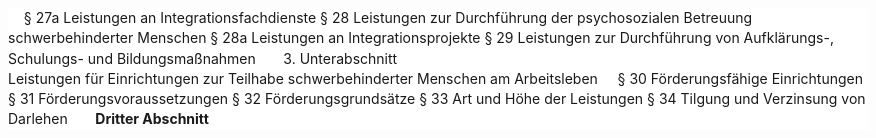 <tr class="even">
<td> </td>
<td> </td>
</tr>
<tr class="odd">
<td>§ 27a</td>
<td>Leistungen an Integrationsfachdienste</td>
</tr>
<tr class="even">
<td>§ 28</td>
<td>Leistungen zur Durchführung der psychosozialen Betreuung schwerbehinderter Menschen</td>
</tr>
<tr class="odd">
<td>§ 28a</td>
<td>Leistungen an Integrationsprojekte</td>
</tr>
<tr class="even">
<td>§ 29</td>
<td>Leistungen zur Durchführung von Aufklärungs-, Schulungs- und Bildungsmaßnahmen</td>
</tr>
<tr class="odd">
<td> </td>
<td> </td>
</tr>
<tr class="even">
<td> </td>
<td>3. Unterabschnitt<br />
Leistungen für Einrichtungen zur Teilhabe schwerbehinderter Menschen am Arbeitsleben</td>
</tr>
<tr class="odd">
<td> </td>
<td> </td>
</tr>
<tr class="even">
<td>§ 30</td>
<td>Förderungsfähige Einrichtungen</td>
</tr>
<tr class="odd">
<td>§ 31</td>
<td>Förderungsvoraussetzungen</td>
</tr>
<tr class="even">
<td>§ 32</td>
<td>Förderungsgrundsätze</td>
</tr>
<tr class="odd">
<td>§ 33</td>
<td>Art und Höhe der Leistungen</td>
</tr>
<tr class="even">
<td>§ 34</td>
<td>Tilgung und Verzinsung von Darlehen</td>
</tr>
<tr class="odd">
<td> </td>
<td> </td>
</tr>
<tr class="even">
<td> </td>
<td><strong>Dritter Abschnitt</strong></td>
</tr>
<tr class="odd">
<td> </td>
<td> </td>
